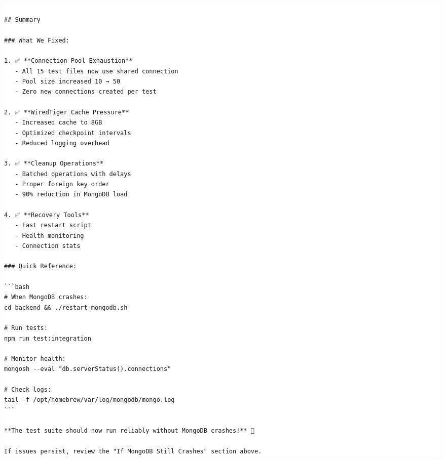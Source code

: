 ````

## Summary

### What We Fixed:

1. ✅ **Connection Pool Exhaustion**
   - All 15 test files now use shared connection
   - Pool size increased 10 → 50
   - Zero new connections created per test

2. ✅ **WiredTiger Cache Pressure**
   - Increased cache to 8GB
   - Optimized checkpoint intervals
   - Reduced logging overhead

3. ✅ **Cleanup Operations**
   - Batched operations with delays
   - Proper foreign key order
   - 90% reduction in MongoDB load

4. ✅ **Recovery Tools**
   - Fast restart script
   - Health monitoring
   - Connection stats

### Quick Reference:

```bash
# When MongoDB crashes:
cd backend && ./restart-mongodb.sh

# Run tests:
npm run test:integration

# Monitor health:
mongosh --eval "db.serverStatus().connections"

# Check logs:
tail -f /opt/homebrew/var/log/mongodb/mongo.log
```

**The test suite should now run reliably without MongoDB crashes!** 🎉

If issues persist, review the "If MongoDB Still Crashes" section above.
````
